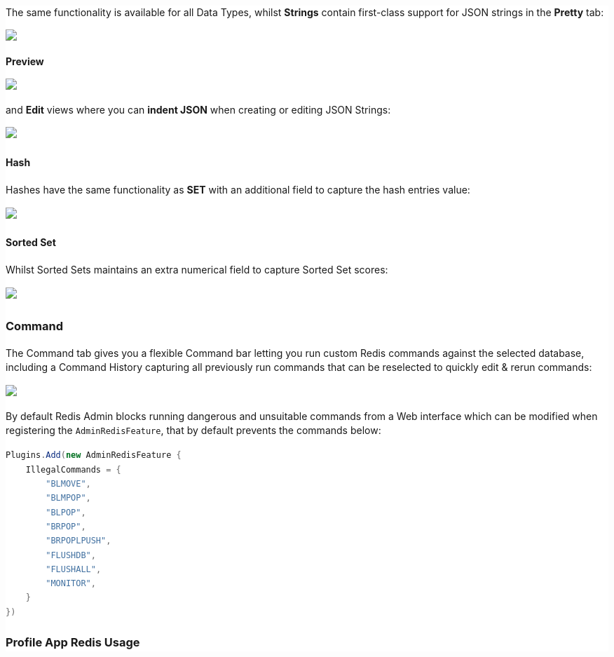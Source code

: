 The same functionality is available for all Data Types, whilst **Strings** contain first-class support for JSON strings in the **Pretty** tab:

![](/images/admin-ui/admin-ui-redis-string-pretty.png)

**Preview**

![](/images/admin-ui/admin-ui-redis-string-preview.png)

and **Edit** views where you can **indent JSON** when creating or editing JSON Strings:

![](/images/admin-ui/admin-ui-redis-string-edit.png)

#### Hash

Hashes have the same functionality as **SET** with an additional field to capture the hash entries value:

![](/images/admin-ui/admin-ui-redis-hash-edit.png)

#### Sorted Set

Whilst Sorted Sets maintains an extra numerical field to capture Sorted Set scores:

![](/images/admin-ui/admin-ui-redis-zset-edit.png)

### Command

The Command tab gives you a flexible Command bar letting you run custom Redis commands against the selected database, including a Command History capturing all previously run commands that can be reselected to quickly edit & rerun commands:

![](/images/admin-ui/admin-ui-redis-command.png)

By default Redis Admin blocks running dangerous and unsuitable commands from a Web interface which can be modified when registering the `AdminRedisFeature`, that by default prevents the commands below:

```csharp
Plugins.Add(new AdminRedisFeature {
    IllegalCommands = {
        "BLMOVE",
        "BLMPOP",
        "BLPOP",
        "BRPOP",
        "BRPOPLPUSH",
        "FLUSHDB",
        "FLUSHALL",
        "MONITOR",
    }
})
```

### Profile App Redis Usage
